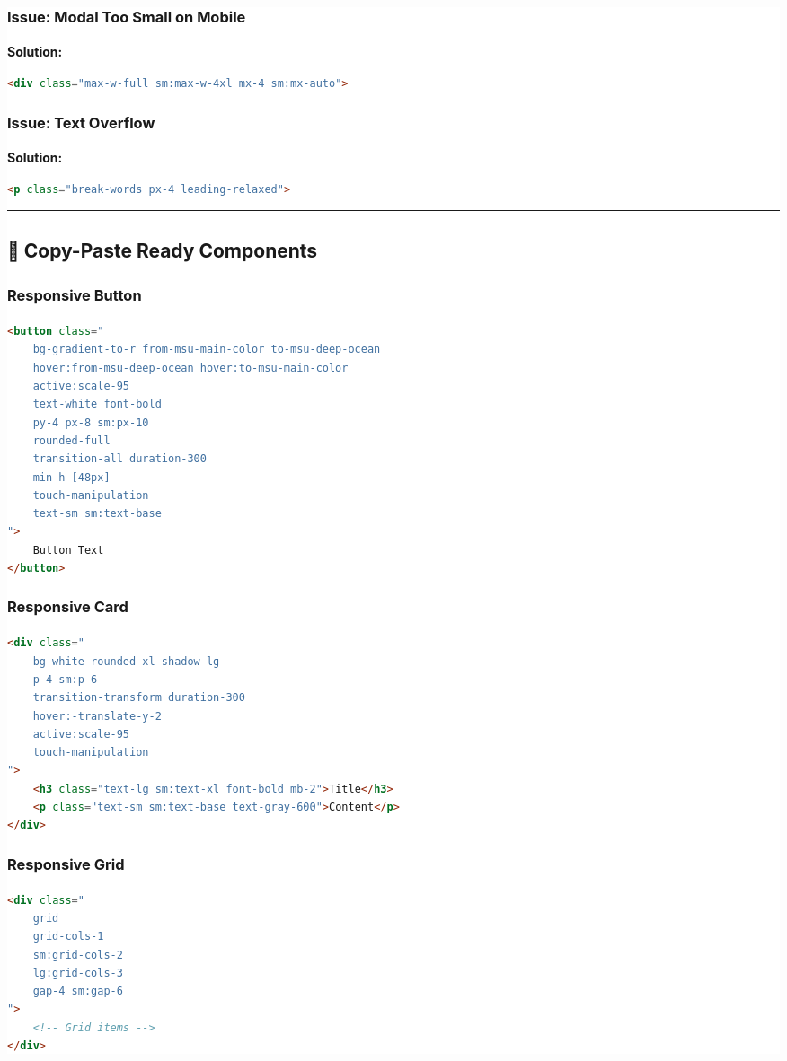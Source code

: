 ### Issue: Modal Too Small on Mobile
**Solution:**
```html
<div class="max-w-full sm:max-w-4xl mx-4 sm:mx-auto">
```

### Issue: Text Overflow
**Solution:**
```html
<p class="break-words px-4 leading-relaxed">
```

---

## 🎯 Copy-Paste Ready Components

### Responsive Button
```html
<button class="
    bg-gradient-to-r from-msu-main-color to-msu-deep-ocean
    hover:from-msu-deep-ocean hover:to-msu-main-color
    active:scale-95
    text-white font-bold
    py-4 px-8 sm:px-10
    rounded-full
    transition-all duration-300
    min-h-[48px]
    touch-manipulation
    text-sm sm:text-base
">
    Button Text
</button>
```

### Responsive Card
```html
<div class="
    bg-white rounded-xl shadow-lg
    p-4 sm:p-6
    transition-transform duration-300
    hover:-translate-y-2
    active:scale-95
    touch-manipulation
">
    <h3 class="text-lg sm:text-xl font-bold mb-2">Title</h3>
    <p class="text-sm sm:text-base text-gray-600">Content</p>
</div>
```

### Responsive Grid
```html
<div class="
    grid 
    grid-cols-1 
    sm:grid-cols-2 
    lg:grid-cols-3 
    gap-4 sm:gap-6
">
    <!-- Grid items -->
</div>
```
